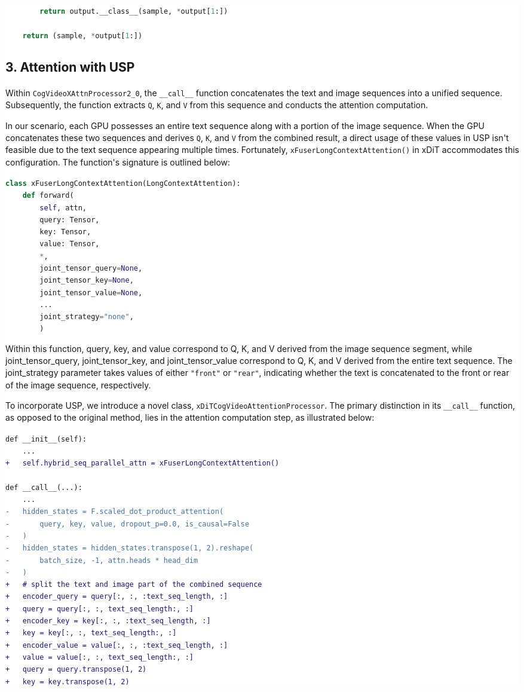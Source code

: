 ```python
        return output.__class__(sample, *output[1:])
    
    return (sample, *output[1:])
```


## 3. Attention with USP

Within `CogVideoXAttnProcessor2_0`, the `__call__` function concatenates the text and image sequences into a unified sequence. Subsequently, the function extracts `Q`, `K`, and `V` from this sequence and conducts the attention computation.

In our scenario, each GPU possesses an entire text sequence along with a portion of the image sequence. When the GPU concatenates these two sequences and derives `Q`, `K`, and `V` from the combined result, a direct usage of these values in USP isn't feasible due to the text sequence appearing multiple times. Fortunately, `xFuserLongContextAttention()` in xDiT accommodates this configuration. The function's signature is outlined below:

```python
class xFuserLongContextAttention(LongContextAttention):
    def forward(
        self, attn,
        query: Tensor,
        key: Tensor,
        value: Tensor,
        *,
        joint_tensor_query=None,
        joint_tensor_key=None,
        joint_tensor_value=None,
        ...
        joint_strategy="none",
        )
```

Within this function, query, key, and value correspond to Q, K, and V derived from the image sequence segment, while joint_tensor_query, joint_tensor_key, and joint_tensor_value correspond to Q, K, and V derived from the entire text sequence. The joint_strategy parameter takes values of either `"front"` or `"rear"`, indicating whether the text is concatenated to the front or rear of the image sequence, respectively.

To incorporate USP, we introduce a novel class, `xDiTCogVideoAttentionProcessor`. The primary distinction in its `__call__` function, as opposed to the original method, lies in the attention computation step, as illustrated below:

```diff
def __init__(self):
    ...
+   self.hybrid_seq_parallel_attn = xFuserLongContextAttention()

def __call__(...):
    ...
-   hidden_states = F.scaled_dot_product_attention(
-       query, key, value, dropout_p=0.0, is_causal=False
-   )
-   hidden_states = hidden_states.transpose(1, 2).reshape(
-       batch_size, -1, attn.heads * head_dim
-   )
+   # split the text and image part of the combined sequence
+   encoder_query = query[:, :, :text_seq_length, :]
+   query = query[:, :, text_seq_length:, :]
+   encoder_key = key[:, :, :text_seq_length, :]
+   key = key[:, :, text_seq_length:, :]
+   encoder_value = value[:, :, :text_seq_length, :]
+   value = value[:, :, text_seq_length:, :]
+   query = query.transpose(1, 2)
+   key = key.transpose(1, 2)
```